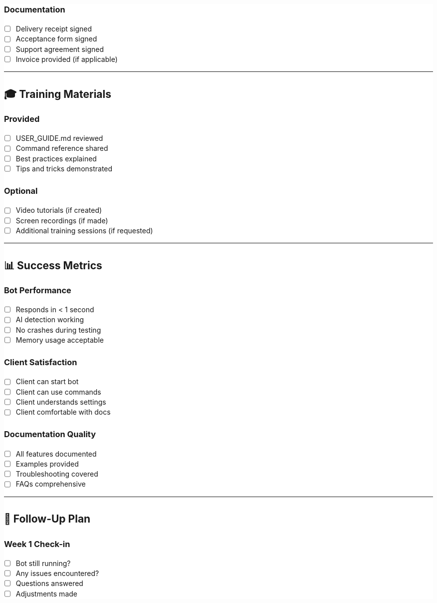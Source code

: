 ### Documentation
- [ ] Delivery receipt signed
- [ ] Acceptance form signed
- [ ] Support agreement signed
- [ ] Invoice provided (if applicable)

---

## 🎓 Training Materials

### Provided
- [ ] USER_GUIDE.md reviewed
- [ ] Command reference shared
- [ ] Best practices explained
- [ ] Tips and tricks demonstrated

### Optional
- [ ] Video tutorials (if created)
- [ ] Screen recordings (if made)
- [ ] Additional training sessions (if requested)

---

## 📊 Success Metrics

### Bot Performance
- [ ] Responds in < 1 second
- [ ] AI detection working
- [ ] No crashes during testing
- [ ] Memory usage acceptable

### Client Satisfaction
- [ ] Client can start bot
- [ ] Client can use commands
- [ ] Client understands settings
- [ ] Client comfortable with docs

### Documentation Quality
- [ ] All features documented
- [ ] Examples provided
- [ ] Troubleshooting covered
- [ ] FAQs comprehensive

---

## 🔄 Follow-Up Plan

### Week 1 Check-in
- [ ] Bot still running?
- [ ] Any issues encountered?
- [ ] Questions answered
- [ ] Adjustments made
